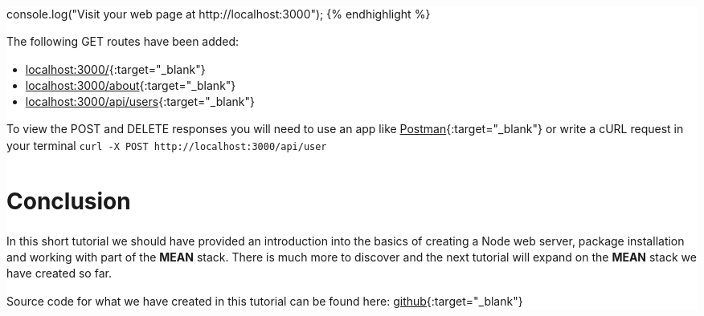 console.log("Visit your web page at http://localhost:3000");
{% endhighlight %}

The following GET routes have been added:

* [localhost:3000/][localhost-3000]{:target="_blank"}
* [localhost:3000/about](http://localhost:3000/about){:target="_blank"}
* [localhost:3000/api/users](http://localhost:3000/api/users){:target="_blank"}

To view the POST and DELETE responses you will need to use an app like [Postman](https://chrome.google.com/webstore/detail/postman-rest-client/fdmmgilgnpjigdojojpjoooidkmcomcm?hl=en-US){:target="_blank"} or write a cURL request in your terminal `curl -X POST http://localhost:3000/api/user`

# Conclusion

In this short tutorial we should have provided an introduction into the basics of creating a Node web server, package installation and working with part of the **MEAN** stack. There is much more to discover and the next tutorial will expand on the **MEAN** stack we have created so far.

Source code for what we have created in this tutorial can be found here: [github](https://github.com/Varedis/Learn-nodejs-in-30-minutes){:target="_blank"}


[nodejs-site]:      http://nodejs.org/
[node-api-docs]:    http://nodejs.org/api/
[localhost-3000]:   http://localhost:3000/
[npm]:              https://www.npmjs.com/
